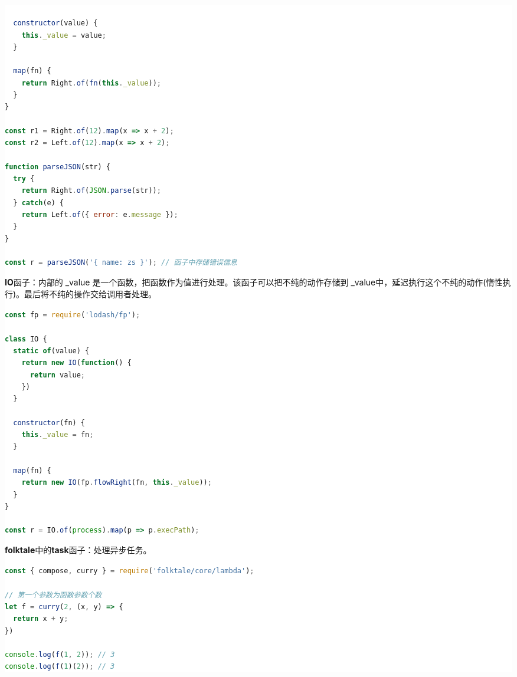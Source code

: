 ```javascript
  
  constructor(value) {
    this._value = value;
  }
  
  map(fn) {
    return Right.of(fn(this._value));
  }
}

const r1 = Right.of(12).map(x => x + 2);
const r2 = Left.of(12).map(x => x + 2);

function parseJSON(str) {
  try {
    return Right.of(JSON.parse(str));
  } catch(e) {
    return Left.of({ error: e.message });
  }
}

const r = parseJSON('{ name: zs }'); // 函子中存储错误信息
```

**IO**函子：内部的 _value 是一个函数，把函数作为值进行处理。该函子可以把不纯的动作存储到 _value中，延迟执行这个不纯的动作(惰性执行)。最后将不纯的操作交给调用者处理。

```javascript
const fp = require('lodash/fp');

class IO {
  static of(value) {
    return new IO(function() {
      return value;
    })
  }
  
  constructor(fn) {
    this._value = fn;
  }
  
  map(fn) {
    return new IO(fp.flowRight(fn, this._value));
  }
}

const r = IO.of(process).map(p => p.execPath);
```

**folktale**中的**task**函子：处理异步任务。

```javascript
const { compose, curry } = require('folktale/core/lambda');

// 第一个参数为函数参数个数
let f = curry(2, (x, y) => {
  return x + y;
})

console.log(f(1, 2)); // 3
console.log(f(1)(2)); // 3
```
